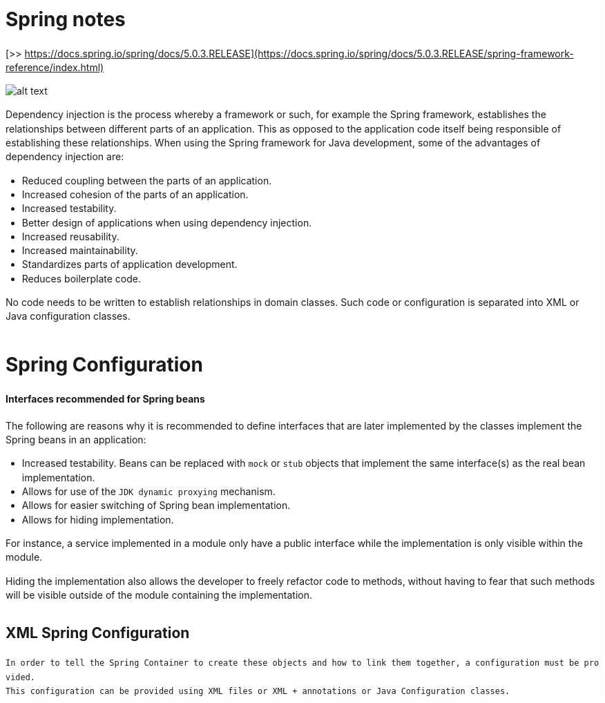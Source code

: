 # Spring notes

[>> https://docs.spring.io/spring/docs/5.0.3.RELEASE](https://docs.spring.io/spring/docs/5.0.3.RELEASE/spring-framework-reference/index.html)

![alt text](images/Screenshot_4.png "Screenshot_3")

Dependency injection is the process whereby a framework or such, for example the Spring
framework, establishes the relationships between different parts of an application. This as opposed
to the application code itself being responsible of establishing these relationships.
When using the Spring framework for Java development, some of the advantages of dependency
injection are:
- Reduced coupling between the parts of an application.
- Increased cohesion of the parts of an application.
- Increased testability.
- Better design of applications when using dependency injection.
- Increased reusability.
- Increased maintainability.
- Standardizes parts of application development.
- Reduces boilerplate code.

No code needs to be written to establish relationships in domain classes. Such code or configuration is separated into XML or Java configuration classes.

# Spring Configuration

#### Interfaces recommended for Spring beans

The following are reasons why it is recommended to define interfaces that are later implemented by
the classes implement the Spring beans in an application:
- Increased testability.
Beans can be replaced with `mock` or `stub` objects that implement the same interface(s) as the
real bean implementation.
- Allows for use of the `JDK dynamic proxying` mechanism.
- Allows for easier switching of Spring bean implementation.
- Allows for hiding implementation.

For instance, a service implemented in a module only have a public interface while the
implementation is only visible within the module.

Hiding the implementation also allows the developer to freely refactor code to methods,
without having to fear that such methods will be visible outside of the module containing the
implementation.

## XML Spring Configuration

```lazily
In order to tell the Spring Container to create these objects and how to link them together, a configuration must be provided. 
This configuration can be provided using XML files or XML + annotations or Java Configuration classes.
```
